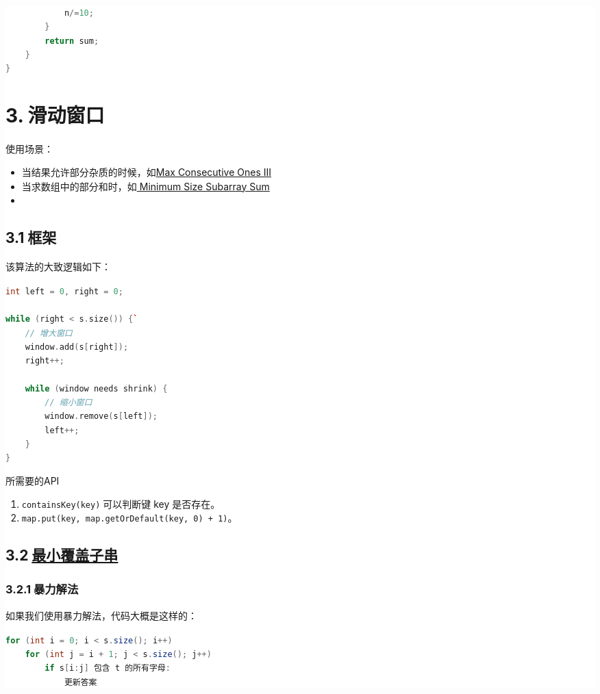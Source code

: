 ```java
            n/=10;
        }
        return sum;
    }
}
```



# 3. 滑动窗口

使用场景：

- 当结果允许部分杂质的时候，如[Max Consecutive Ones III](https://leetcode-cn.com/problems/max-consecutive-ones-iii/)
- 当求数组中的部分和时，如[ Minimum Size Subarray Sum](https://leetcode-cn.com/problems/minimum-size-subarray-sum/)
- 

## 3.1 框架

该算法的大致逻辑如下：

```cpp
int left = 0, right = 0;

while (right < s.size()) {`
    // 增大窗口
    window.add(s[right]);
    right++;
    
    while (window needs shrink) {
        // 缩小窗口
        window.remove(s[left]);
        left++;
    }
}
```

所需要的API

1. `containsKey(key)` 可以判断键 key 是否存在。
2. `map.put(key, map.getOrDefault(key, 0) + 1)`。

## 3.2 [ 最小覆盖子串](https://leetcode-cn.com/problems/minimum-window-substring/)

### 3.2.1 暴力解法

如果我们使用暴力解法，代码大概是这样的：

```java
for (int i = 0; i < s.size(); i++)
    for (int j = i + 1; j < s.size(); j++)
        if s[i:j] 包含 t 的所有字母:
            更新答案
```
